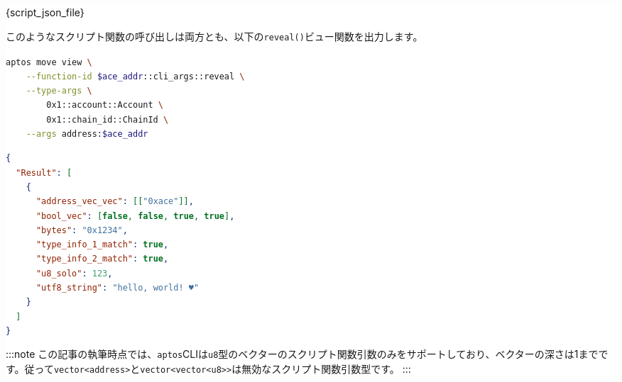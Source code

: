 <CodeBlock language="json" title="script_function_arguments.json">{script_json_file}</CodeBlock>

このようなスクリプト関数の呼び出しは両方とも、以下の`reveal()`ビュー関数を出力します。

```bash title="View関数呼び出し"
aptos move view \
    --function-id $ace_addr::cli_args::reveal \
    --type-args \
        0x1::account::Account \
        0x1::chain_id::ChainId \
    --args address:$ace_addr
```

```json title="View関数の出力"
{
  "Result": [
    {
      "address_vec_vec": [["0xace"]],
      "bool_vec": [false, false, true, true],
      "bytes": "0x1234",
      "type_info_1_match": true,
      "type_info_2_match": true,
      "u8_solo": 123,
      "utf8_string": "hello, world! ♥"
    }
  ]
}
```

:::note
この記事の執筆時点では、`aptos`CLIは`u8`型のベクターのスクリプト関数引数のみをサポートしており、ベクターの深さは1までです。従って`vector<address>`と`vector<vector<u8>>`は無効なスクリプト関数引数型です。
:::